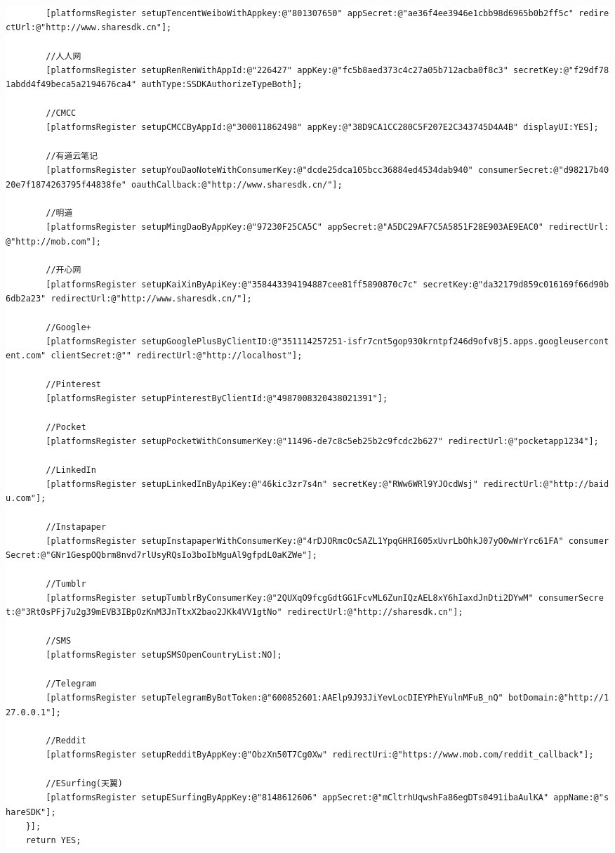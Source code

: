 ```objc
        [platformsRegister setupTencentWeiboWithAppkey:@"801307650" appSecret:@"ae36f4ee3946e1cbb98d6965b0b2ff5c" redirectUrl:@"http://www.sharesdk.cn"];
        
        //人人网
        [platformsRegister setupRenRenWithAppId:@"226427" appKey:@"fc5b8aed373c4c27a05b712acba0f8c3" secretKey:@"f29df781abdd4f49beca5a2194676ca4" authType:SSDKAuthorizeTypeBoth];
        
        //CMCC
        [platformsRegister setupCMCCByAppId:@"300011862498" appKey:@"38D9CA1CC280C5F207E2C343745D4A4B" displayUI:YES];
        
        //有道云笔记
        [platformsRegister setupYouDaoNoteWithConsumerKey:@"dcde25dca105bcc36884ed4534dab940" consumerSecret:@"d98217b4020e7f1874263795f44838fe" oauthCallback:@"http://www.sharesdk.cn/"];
        
        //明道
        [platformsRegister setupMingDaoByAppKey:@"97230F25CA5C" appSecret:@"A5DC29AF7C5A5851F28E903AE9EAC0" redirectUrl:@"http://mob.com"];
        
        //开心网
        [platformsRegister setupKaiXinByApiKey:@"358443394194887cee81ff5890870c7c" secretKey:@"da32179d859c016169f66d90b6db2a23" redirectUrl:@"http://www.sharesdk.cn/"];
        
        //Google+
        [platformsRegister setupGooglePlusByClientID:@"351114257251-isfr7cnt5gop930krntpf246d9ofv8j5.apps.googleusercontent.com" clientSecret:@"" redirectUrl:@"http://localhost"];
        
        //Pinterest
        [platformsRegister setupPinterestByClientId:@"4987008320438021391"];
        
        //Pocket
        [platformsRegister setupPocketWithConsumerKey:@"11496-de7c8c5eb25b2c9fcdc2b627" redirectUrl:@"pocketapp1234"];
        
        //LinkedIn
        [platformsRegister setupLinkedInByApiKey:@"46kic3zr7s4n" secretKey:@"RWw6WRl9YJOcdWsj" redirectUrl:@"http://baidu.com"];
        
        //Instapaper
        [platformsRegister setupInstapaperWithConsumerKey:@"4rDJORmcOcSAZL1YpqGHRI605xUvrLbOhkJ07yO0wWrYrc61FA" consumerSecret:@"GNr1GespOQbrm8nvd7rlUsyRQsIo3boIbMguAl9gfpdL0aKZWe"];
        
        //Tumblr
        [platformsRegister setupTumblrByConsumerKey:@"2QUXqO9fcgGdtGG1FcvML6ZunIQzAEL8xY6hIaxdJnDti2DYwM" consumerSecret:@"3Rt0sPFj7u2g39mEVB3IBpOzKnM3JnTtxX2bao2JKk4VV1gtNo" redirectUrl:@"http://sharesdk.cn"];
        
        //SMS
        [platformsRegister setupSMSOpenCountryList:NO];
        
        //Telegram
        [platformsRegister setupTelegramByBotToken:@"600852601:AAElp9J93JiYevLocDIEYPhEYulnMFuB_nQ" botDomain:@"http://127.0.0.1"];
        
        //Reddit
        [platformsRegister setupRedditByAppKey:@"ObzXn50T7Cg0Xw" redirectUri:@"https://www.mob.com/reddit_callback"];
        
        //ESurfing(天翼)
        [platformsRegister setupESurfingByAppKey:@"8148612606" appSecret:@"mCltrhUqwshFa86egDTs0491ibaAulKA" appName:@"shareSDK"];
    }];
    return YES;
```